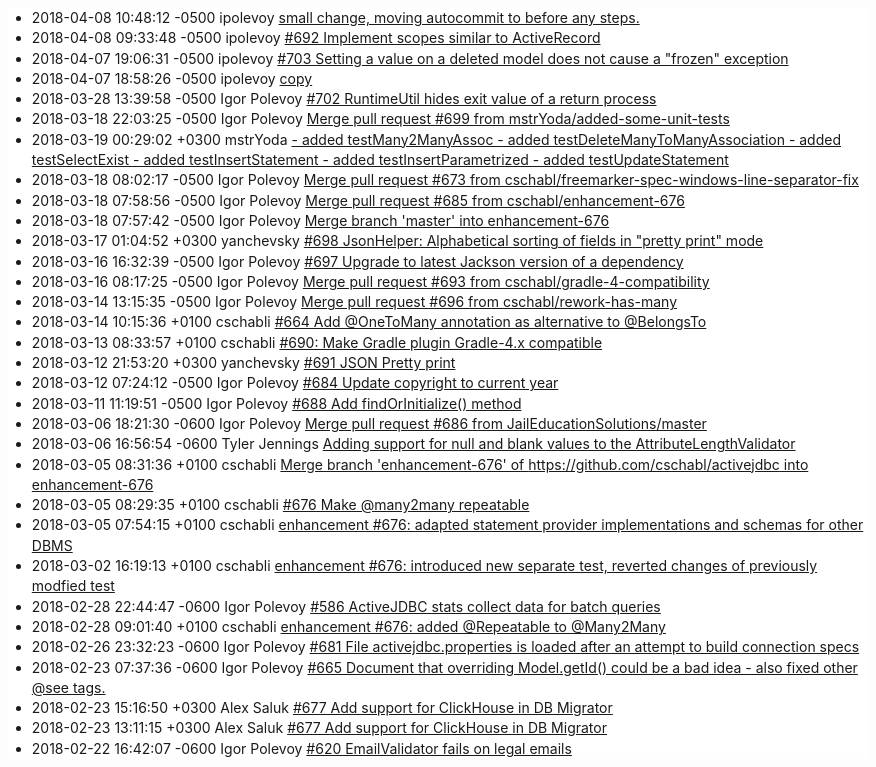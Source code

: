 * 2018-04-08 10:48:12 -0500 ipolevoy [small change, moving autocommit to before any steps.](https://github.com/javalite/activejdbc/commit/505934f)
* 2018-04-08 09:33:48 -0500 ipolevoy [#692 Implement scopes similar to ActiveRecord](https://github.com/javalite/activejdbc/commit/c95b39c)
* 2018-04-07 19:06:31 -0500 ipolevoy [#703 Setting a value on a deleted model does not cause a "frozen" exception](https://github.com/javalite/activejdbc/commit/a2b92f4)
* 2018-04-07 18:58:26 -0500 ipolevoy [copy](https://github.com/javalite/activejdbc/commit/6c2fb46)
* 2018-03-28 13:39:58 -0500 Igor Polevoy [#702 RuntimeUtil hides exit value of a return process](https://github.com/javalite/activejdbc/commit/b1da84b)
* 2018-03-18 22:03:25 -0500 Igor Polevoy [Merge pull request #699 from mstrYoda/added-some-unit-tests](https://github.com/javalite/activejdbc/commit/e2eeec1)
* 2018-03-19 00:29:02 +0300 mstrYoda [- added testMany2ManyAssoc - added testDeleteManyToManyAssociation - added testSelectExist - added testInsertStatement - added testInsertParametrized - added testUpdateStatement](https://github.com/javalite/activejdbc/commit/569ec2c)
* 2018-03-18 08:02:17 -0500 Igor Polevoy [Merge pull request #673 from cschabl/freemarker-spec-windows-line-separator-fix](https://github.com/javalite/activejdbc/commit/c51c8e7)
* 2018-03-18 07:58:56 -0500 Igor Polevoy [Merge pull request #685 from cschabl/enhancement-676](https://github.com/javalite/activejdbc/commit/cd5da04)
* 2018-03-18 07:57:42 -0500 Igor Polevoy [Merge branch 'master' into enhancement-676](https://github.com/javalite/activejdbc/commit/67c70b8)
* 2018-03-17 01:04:52 +0300 yanchevsky [#698 JsonHelper: Alphabetical sorting of fields in "pretty print" mode](https://github.com/javalite/activejdbc/commit/a463b7d)
* 2018-03-16 16:32:39 -0500 Igor Polevoy [#697 Upgrade to latest Jackson version of a dependency](https://github.com/javalite/activejdbc/commit/314e415)
* 2018-03-16 08:17:25 -0500 Igor Polevoy [Merge pull request #693 from cschabl/gradle-4-compatibility](https://github.com/javalite/activejdbc/commit/647a7a8)
* 2018-03-14 13:15:35 -0500 Igor Polevoy [Merge pull request #696 from cschabl/rework-has-many](https://github.com/javalite/activejdbc/commit/27d8a11)
* 2018-03-14 10:15:36 +0100 cschabli [#664 Add @OneToMany annotation as alternative to @BelongsTo](https://github.com/javalite/activejdbc/commit/a3f359f)
* 2018-03-13 08:33:57 +0100 cschabli [#690: Make Gradle plugin Gradle-4.x compatible](https://github.com/javalite/activejdbc/commit/cdd36e5)
* 2018-03-12 21:53:20 +0300 yanchevsky [#691 JSON Pretty print](https://github.com/javalite/activejdbc/commit/669bc0b)
* 2018-03-12 07:24:12 -0500 Igor Polevoy [#684 Update copyright to current year](https://github.com/javalite/activejdbc/commit/dadffbc)
* 2018-03-11 11:19:51 -0500 Igor Polevoy [#688 Add findOrInitialize() method](https://github.com/javalite/activejdbc/commit/43e6ea1)
* 2018-03-06 18:21:30 -0600 Igor Polevoy [Merge pull request #686 from JailEducationSolutions/master](https://github.com/javalite/activejdbc/commit/a555b42)
* 2018-03-06 16:56:54 -0600 Tyler Jennings [Adding support for null and blank values to the AttributeLengthValidator](https://github.com/javalite/activejdbc/commit/675bbe7)
* 2018-03-05 08:31:36 +0100 cschabli [Merge branch 'enhancement-676' of https://github.com/cschabl/activejdbc into enhancement-676](https://github.com/javalite/activejdbc/commit/cb0118a)
* 2018-03-05 08:29:35 +0100 cschabli [#676 Make @many2many repeatable](https://github.com/javalite/activejdbc/commit/f761a76)
* 2018-03-05 07:54:15 +0100 cschabli [enhancement #676: adapted statement provider implementations and schemas for other DBMS](https://github.com/javalite/activejdbc/commit/7034f22)
* 2018-03-02 16:19:13 +0100 cschabli [enhancement #676: introduced new separate test, reverted changes of previously modfied test](https://github.com/javalite/activejdbc/commit/6538946)
* 2018-02-28 22:44:47 -0600 Igor Polevoy [#586 ActiveJDBC stats collect data for batch queries](https://github.com/javalite/activejdbc/commit/a23b69d)
* 2018-02-28 09:01:40 +0100 cschabli [enhancement #676: added @Repeatable to @Many2Many](https://github.com/javalite/activejdbc/commit/5892f20)
* 2018-02-26 23:32:23 -0600 Igor Polevoy [#681 File activejdbc.properties is loaded after an attempt to build connection specs](https://github.com/javalite/activejdbc/commit/5815b5b)
* 2018-02-23 07:37:36 -0600 Igor Polevoy [#665 Document that overriding Model.getId() could be a bad idea - also fixed other @see tags.](https://github.com/javalite/activejdbc/commit/f15c581)
* 2018-02-23 15:16:50 +0300 Alex Saluk [#677 Add support for ClickHouse in DB Migrator](https://github.com/javalite/activejdbc/commit/884f6be)
* 2018-02-23 13:11:15 +0300 Alex Saluk [#677 Add support for ClickHouse in DB Migrator](https://github.com/javalite/activejdbc/commit/1690b95)
* 2018-02-22 16:42:07 -0600 Igor Polevoy [#620 EmailValidator fails on legal emails](https://github.com/javalite/activejdbc/commit/3b8d072)